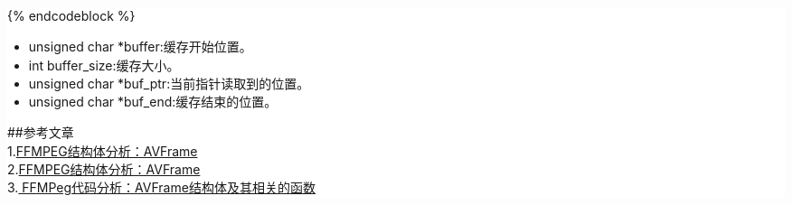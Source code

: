 {% endcodeblock %}

* unsigned char *buffer:缓存开始位置。
* int buffer_size:缓存大小。
* unsigned char *buf_ptr:当前指针读取到的位置。
* unsigned char *buf_end:缓存结束的位置。


##参考文章  
1.[FFMPEG结构体分析：AVFrame](http://blog.csdn.net/leixiaohua1020/article/details/14214577)  
2.[FFMPEG结构体分析：AVFrame](http://www.jianshu.com/p/18fa498eb19e)  
3.[ FFMPeg代码分析：AVFrame结构体及其相关的函数](http://blog.csdn.net/shaqoneal/article/details/16959671)  
